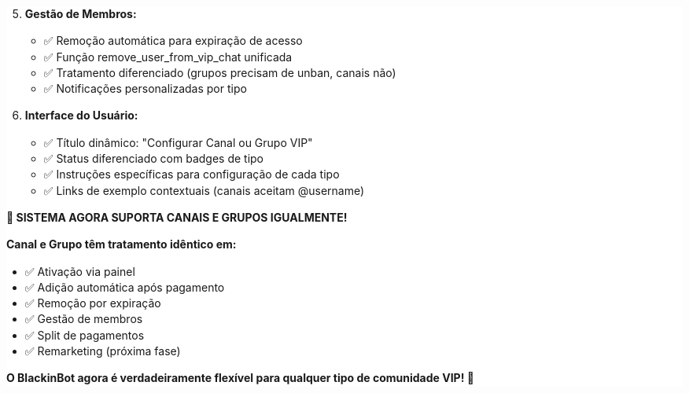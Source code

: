 5. **Gestão de Membros:**
   - ✅ Remoção automática para expiração de acesso
   - ✅ Função remove_user_from_vip_chat unificada
   - ✅ Tratamento diferenciado (grupos precisam de unban, canais não)
   - ✅ Notificações personalizadas por tipo

6. **Interface do Usuário:**
   - ✅ Título dinâmico: "Configurar Canal ou Grupo VIP"
   - ✅ Status diferenciado com badges de tipo
   - ✅ Instruções específicas para configuração de cada tipo
   - ✅ Links de exemplo contextuais (canais aceitam @username)

**🎉 SISTEMA AGORA SUPORTA CANAIS E GRUPOS IGUALMENTE!**

**Canal e Grupo têm tratamento idêntico em:**
- ✅ Ativação via painel
- ✅ Adição automática após pagamento  
- ✅ Remoção por expiração
- ✅ Gestão de membros
- ✅ Split de pagamentos
- ✅ Remarketing (próxima fase)

**O BlackinBot agora é verdadeiramente flexível para qualquer tipo de comunidade VIP! 🚀** 